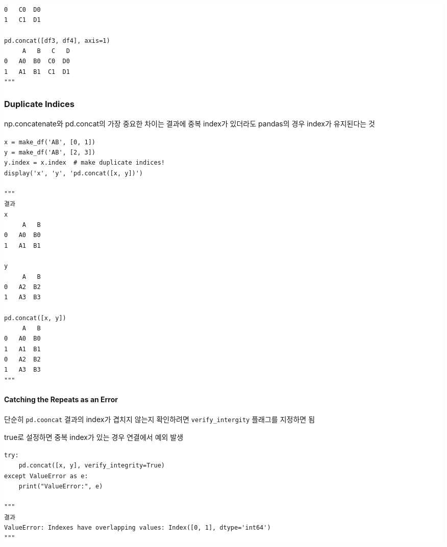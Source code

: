 ```
0	C0	D0
1	C1	D1

pd.concat([df3, df4], axis=1)
	 A	 B	 C	 D
0	A0	B0	C0	D0
1	A1	B1	C1	D1
"""
```

### Duplicate Indices
np.concatenate와 pd.concat의 가장 중요한 차이는 결과에 중복 index가 있더라도 pandas의 경우 index가 유지된다는 것
```
x = make_df('AB', [0, 1])
y = make_df('AB', [2, 3])
y.index = x.index  # make duplicate indices!
display('x', 'y', 'pd.concat([x, y])')

"""
결과
x
	 A	 B
0	A0	B0
1	A1	B1

y
	 A	 B
0	A2	B2
1	A3	B3

pd.concat([x, y])
	 A	 B
0	A0	B0
1	A1	B1
0	A2	B2
1	A3	B3
"""
```

#### Catching the Repeats as an Error
단순히 `pd.cooncat` 결과의 index가 겹치지 않는지 확인하려면 `verify_intergity` 플래그를 지정하면 됨

true로 설정하면 중복 index가 있는 경우 연결에서 예외 발생
```
try:
    pd.concat([x, y], verify_integrity=True)
except ValueError as e:
    print("ValueError:", e)

"""
결과
ValueError: Indexes have overlapping values: Index([0, 1], dtype='int64')
"""
```
